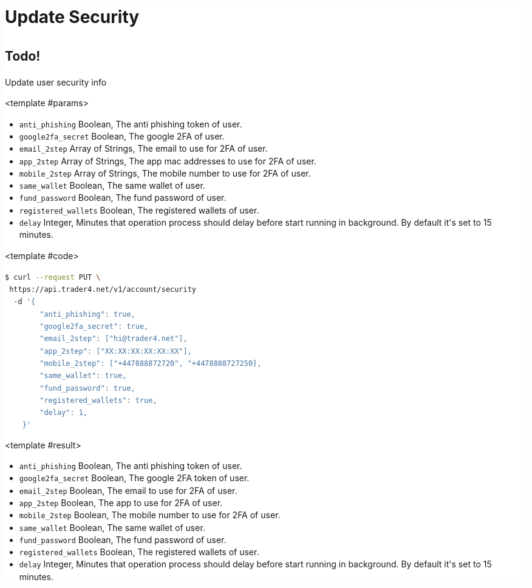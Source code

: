 </Response>

<CodeBox lang="Restful" method="PUT" endpoint="/v1/account/security">

# Update Security

## Todo!

Update user security info

<template #params>

- `anti_phishing` <span>Boolean</span>, The anti phishing token of user.
- `google2fa_secret` <span>Boolean</span>, The google 2FA of user.
- `email_2step` <span>Array of Strings</span>, The email to use for 2FA of user.
- `app_2step` <span>Array of Strings</span>, The app mac addresses to use for 2FA of user.
- `mobile_2step` <span>Array of Strings</span>, The mobile number to use for 2FA of user.
- `same_wallet` <span>Boolean</span>, The same wallet of user.
- `fund_password` <span>Boolean</span>, The fund password of user.
- `registered_wallets` <span>Boolean</span>, The registered wallets of user.
- `delay` <span>Integer</span>, Minutes that operation process should delay before start running in background. By default it's set to 15 minutes.

</template>

<template #code>

```bash
$ curl --request PUT \
 https://api.trader4.net/v1/account/security
  -d '{
        "anti_phishing": true,
        "google2fa_secret": true,
        "email_2step": ["hi@trader4.net"],
        "app_2step": ["XX:XX:XX:XX:XX:XX"],
        "mobile_2step": ["+447888872720", "+4478888727250],
        "same_wallet": true,
        "fund_password": true,
        "registered_wallets": true,
        "delay": 1,
    }'
```

</template>

</CodeBox>

<Response jfile="v1/user/user-security" >

<template #result>

- `anti_phishing` <span>Boolean</span>, The anti phishing token of user.
- `google2fa_secret` <span>Boolean</span>, The google 2FA token of user.
- `email_2step` <span>Boolean</span>, The email to use for 2FA of user.
- `app_2step` <span>Boolean</span>, The app to use for 2FA of user.
- `mobile_2step` <span>Boolean</span>, The mobile number to use for 2FA of user.
- `same_wallet` <span>Boolean</span>, The same wallet of user.
- `fund_password` <span>Boolean</span>, The fund password of user.
- `registered_wallets` <span>Boolean</span>, The registered wallets of user.
- `delay` <span>Integer</span>, Minutes that operation process should delay before start running in background. By default it's set to 15 minutes.
